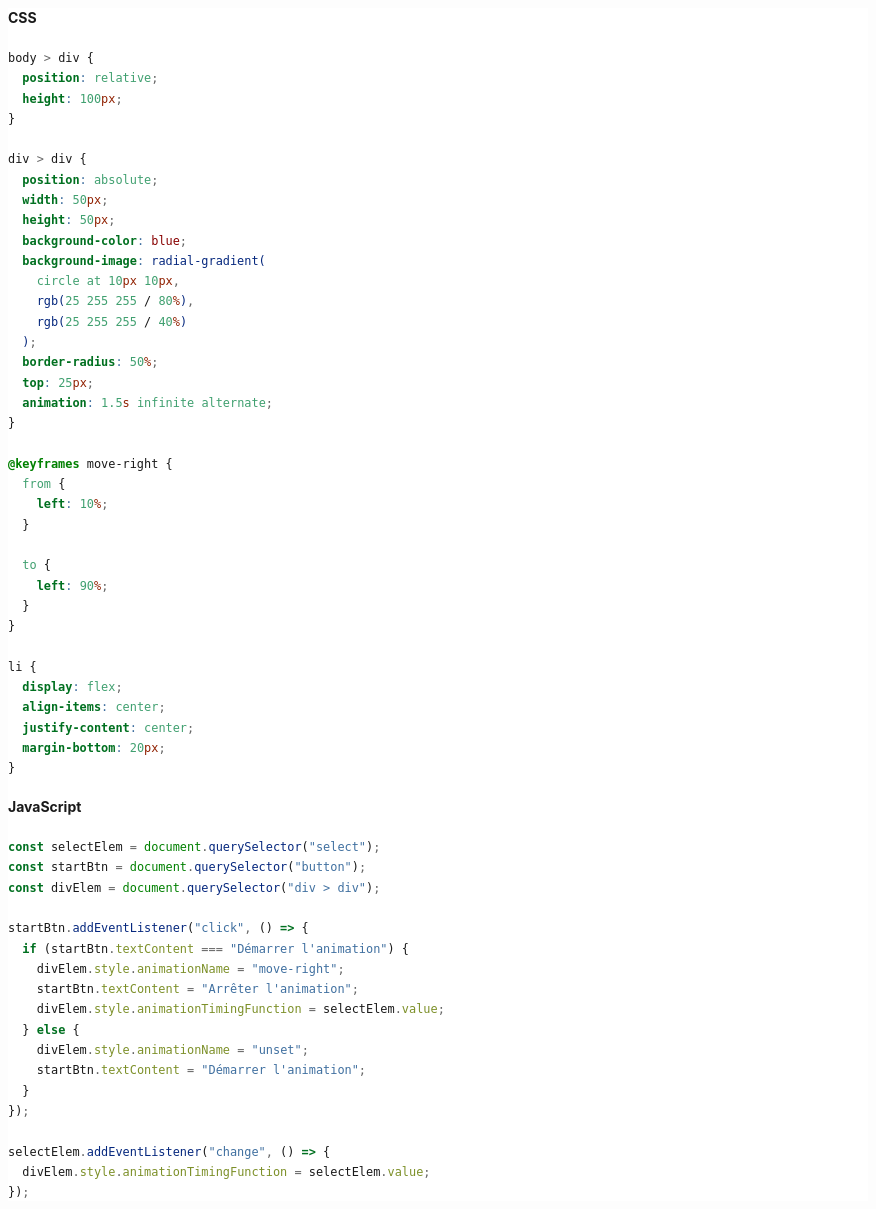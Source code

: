 #### CSS

```css
body > div {
  position: relative;
  height: 100px;
}

div > div {
  position: absolute;
  width: 50px;
  height: 50px;
  background-color: blue;
  background-image: radial-gradient(
    circle at 10px 10px,
    rgb(25 255 255 / 80%),
    rgb(25 255 255 / 40%)
  );
  border-radius: 50%;
  top: 25px;
  animation: 1.5s infinite alternate;
}

@keyframes move-right {
  from {
    left: 10%;
  }

  to {
    left: 90%;
  }
}

li {
  display: flex;
  align-items: center;
  justify-content: center;
  margin-bottom: 20px;
}
```

#### JavaScript

```js
const selectElem = document.querySelector("select");
const startBtn = document.querySelector("button");
const divElem = document.querySelector("div > div");

startBtn.addEventListener("click", () => {
  if (startBtn.textContent === "Démarrer l'animation") {
    divElem.style.animationName = "move-right";
    startBtn.textContent = "Arrêter l'animation";
    divElem.style.animationTimingFunction = selectElem.value;
  } else {
    divElem.style.animationName = "unset";
    startBtn.textContent = "Démarrer l'animation";
  }
});

selectElem.addEventListener("change", () => {
  divElem.style.animationTimingFunction = selectElem.value;
});
```
